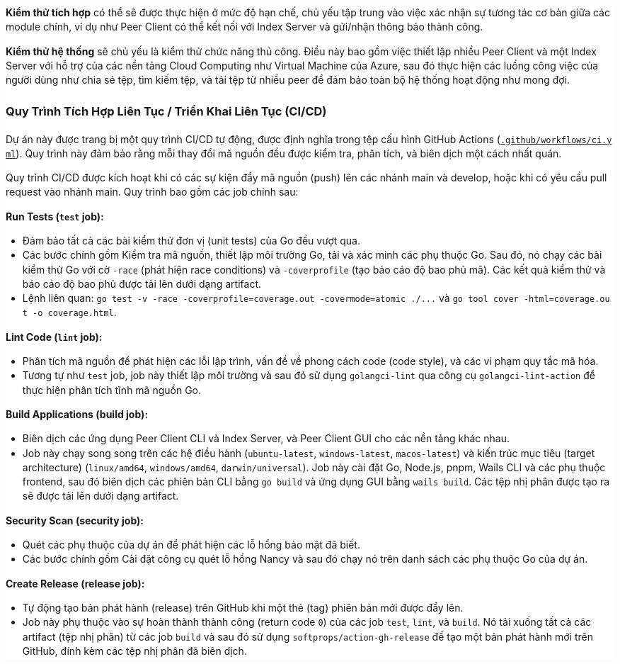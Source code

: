 **Kiểm thử tích hợp** có thể sẽ được thực hiện ở mức độ hạn chế, chủ yếu tập trung vào việc xác nhận sự tương tác cơ bản giữa các module chính, ví dụ như Peer Client có thể kết nối với Index Server và gửi/nhận thông báo thành công.

**Kiểm thử hệ thống** sẽ chủ yếu là kiểm thử chức năng thủ công. Điều này bao gồm việc thiết lập nhiều Peer Client và một Index Server với hỗ trợ của các nền tảng Cloud Computing như Virtual Machine của Azure, sau đó thực hiện các luồng công việc của người dùng như chia sẻ tệp, tìm kiếm tệp, và tải tệp từ nhiều peer để đảm bảo toàn bộ hệ thống hoạt động như mong đợi.

### Quy Trình Tích Hợp Liên Tục / Triển Khai Liên Tục (CI/CD)

Dự án này được trang bị một quy trình CI/CD tự động, được định nghĩa trong tệp cấu hình GitHub Actions ([`.github/workflows/ci.yml`](.github/workflows/ci.yml)). Quy trình này đảm bảo rằng mỗi thay đổi mã nguồn đều được kiểm tra, phân tích, và biên dịch một cách nhất quán.

Quy trình CI/CD được kích hoạt khi có các sự kiện đẩy mã nguồn (push) lên các nhánh main và develop, hoặc khi có yêu cầu pull request vào nhánh main. Quy trình bao gồm các job chính sau:

**Run Tests (`test` job):**

- Đảm bảo tất cả các bài kiểm thử đơn vị (unit tests) của Go đều vượt qua.
- Các bước chính gồm Kiểm tra mã nguồn, thiết lập môi trường Go, tải và xác minh các phụ thuộc Go. Sau đó, nó chạy các bài kiểm thử Go với cờ `-race` (phát hiện race conditions) và `-coverprofile` (tạo báo cáo độ bao phủ mã). Các kết quả kiểm thử và báo cáo độ bao phủ được tải lên dưới dạng artifact.
- Lệnh liên quan: `go test -v -race -coverprofile=coverage.out -covermode=atomic ./...` và `go tool cover -html=coverage.out -o coverage.html`.

**Lint Code (`lint` job):**

- Phân tích mã nguồn để phát hiện các lỗi lập trình, vấn đề về phong cách code (code style), và các vi phạm quy tắc mã hóa.
- Tương tự như `test` job, job này thiết lập môi trường và sau đó sử dụng `golangci-lint` qua công cụ `golangci-lint-action` để thực hiện phân tích tĩnh mã nguồn Go.

**Build Applications (build job):**

- Biên dịch các ứng dụng Peer Client CLI và Index Server, và Peer Client GUI cho các nền tảng khác nhau.
- Job này chạy song song trên các hệ điều hành (`ubuntu-latest`, `windows-latest`, `macos-latest`) và kiến trúc mục tiêu (target architecture) (`linux/amd64`, `windows/amd64`, `darwin/universal`). Job này cài đặt Go, Node.js, pnpm, Wails CLI và các phụ thuộc frontend, sau đó biên dịch các phiên bản CLI bằng `go build` và ứng dụng GUI bằng `wails build`. Các tệp nhị phân được tạo ra sẽ được tải lên dưới dạng artifact.

**Security Scan (security job):**

- Quét các phụ thuộc của dự án để phát hiện các lỗ hổng bảo mật đã biết.
- Các bước chính gồm Cài đặt công cụ quét lỗ hổng Nancy và sau đó chạy nó trên danh sách các phụ thuộc Go của dự án.

**Create Release (release job):**

- Tự động tạo bản phát hành (release) trên GitHub khi một thẻ (tag) phiên bản mới được đẩy lên.
- Job này phụ thuộc vào sự hoàn thành thành công (return code `0`) của các job `test`, `lint`, và `build`. Nó tải xuống tất cả các artifact (tệp nhị phân) từ các job `build` và sau đó sử dụng `softprops/action-gh-release` để tạo một bản phát hành mới trên GitHub, đính kèm các tệp nhị phân đã biên dịch.
